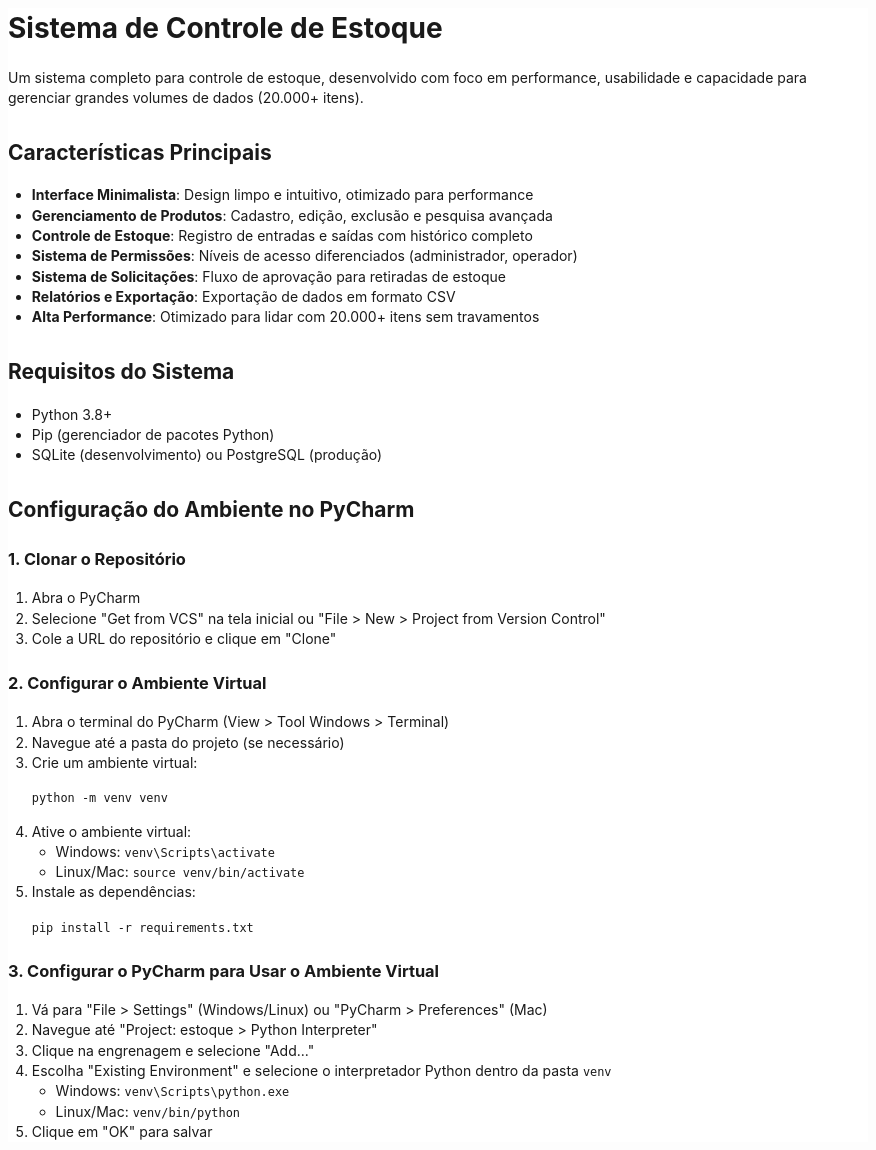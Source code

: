 # Sistema de Controle de Estoque

Um sistema completo para controle de estoque, desenvolvido com foco em performance, usabilidade e capacidade para gerenciar grandes volumes de dados (20.000+ itens).

## Características Principais

- **Interface Minimalista**: Design limpo e intuitivo, otimizado para performance
- **Gerenciamento de Produtos**: Cadastro, edição, exclusão e pesquisa avançada
- **Controle de Estoque**: Registro de entradas e saídas com histórico completo
- **Sistema de Permissões**: Níveis de acesso diferenciados (administrador, operador)
- **Sistema de Solicitações**: Fluxo de aprovação para retiradas de estoque
- **Relatórios e Exportação**: Exportação de dados em formato CSV
- **Alta Performance**: Otimizado para lidar com 20.000+ itens sem travamentos

## Requisitos do Sistema

- Python 3.8+
- Pip (gerenciador de pacotes Python)
- SQLite (desenvolvimento) ou PostgreSQL (produção)

## Configuração do Ambiente no PyCharm

### 1. Clonar o Repositório

1. Abra o PyCharm
2. Selecione "Get from VCS" na tela inicial ou "File > New > Project from Version Control"
3. Cole a URL do repositório e clique em "Clone"

### 2. Configurar o Ambiente Virtual

1. Abra o terminal do PyCharm (View > Tool Windows > Terminal)
2. Navegue até a pasta do projeto (se necessário)
3. Crie um ambiente virtual:
   ```
   python -m venv venv
   ```
4. Ative o ambiente virtual:
   - Windows: `venv\Scripts\activate`
   - Linux/Mac: `source venv/bin/activate`
5. Instale as dependências:
   ```
   pip install -r requirements.txt
   ```

### 3. Configurar o PyCharm para Usar o Ambiente Virtual

1. Vá para "File > Settings" (Windows/Linux) ou "PyCharm > Preferences" (Mac)
2. Navegue até "Project: estoque > Python Interpreter"
3. Clique na engrenagem e selecione "Add..."
4. Escolha "Existing Environment" e selecione o interpretador Python dentro da pasta `venv`
   - Windows: `venv\Scripts\python.exe`
   - Linux/Mac: `venv/bin/python`
5. Clique em "OK" para salvar
